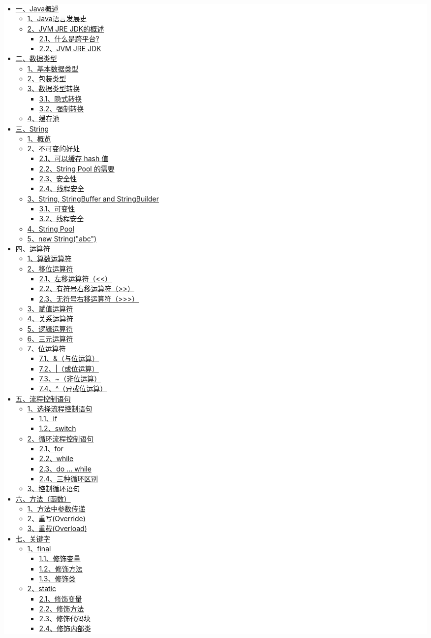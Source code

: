 
- [一、Java概述](#一Java概述)
  * [1、Java语言发展史](#1Java语言发展史)
  * [2、JVM JRE JDK的概述](#2JVM-JRE-JDK的概述)
    + [2.1、什么是跨平台?](#21什么是跨平台&quest;)
    + [2.2、JVM JRE JDK](#22JVM-JRE-JDK)
- [二、数据类型](#二数据类型)
  * [1、基本数据类型](#1基本数据类型)
  * [2、包装类型](#2包装类型)
  * [3、数据类型转换](#3数据类型转换)
    + [3.1、隐式转换](#31隐式转换)
    + [3.2、强制转换](#32强制转换)
  * [4、缓存池](#4缓存池)
- [三、String](#三string)
  * [1、概览](#1概览)
  * [2、不可变的好处](#2不可变的好处)
    + [2.1、可以缓存 hash 值](#21可以缓存-hash-值)
    + [2.2、String Pool 的需要](#22String-Pool-的需要)
    + [2.3、安全性](#23安全性)
    + [2.4、线程安全](#24线程安全)
  * [3、String, StringBuffer and StringBuilder](#3String--StringBuffer-and-StringBuilder)
    + [3.1、可变性](#31可变性)
    + [3.2、线程安全](#32线程安全)
  * [4、String Pool](#4String-Pool)
  * [5、new String("abc")](#5new-String-"abc"-)
- [四、运算符](#四运算符)
  * [1、算数运算符](#1算数运算符)
  * [2、移位运算符](#2移位运算符)
    + [2.1、左移运算符（<<）](#21左移运算符-<<-)
    + [2.2、有符号右移运算符（>>）](#22有符号右移运算符->>-)
    + [2.3、无符号右移运算符（>>>）](#23无符号右移运算符->>>-)
  * [3、赋值运算符](#3赋值运算符)
  * [4、关系运算符](#4关系运算符)
  * [5、逻辑运算符](#5逻辑运算符)
  * [6、三元运算符](#6三元运算符)
  * [7、位运算符](#7位运算符)
    + [7.1、&（与位运算）](#71&-与位运算-)
    + [7.2、|（或位运算）](#72|-或位运算-)
    + [7.3、~（非位运算）](#73~-非位运算-)
    + [7.4、^（异或位运算）](#74^-异或位运算-)
- [五、流程控制语句](#五流程控制语句)
  * [1、选择流程控制语句](#1选择流程控制语句)
    + [1.1、if](#11if)
    + [1.2、switch](#12switch)
  * [2、循环流程控制语句](#2循环流程控制语句)
    + [2.1、for](#21for)
    + [2.2、while](#22while)
    + [2.3、do ... while](#23do-----while)
    + [2.4、三种循环区别](#24三种循环区别)
  * [3、控制循环语句](#3控制循环语句)
- [六、方法（函数）](#方法-函数-)
  * [1、方法中参数传递](#1方法中参数传递)
  * [2、重写(Override)](#2重写-Override-)
  * [3、重载(Overload)](#3重载-Overload-)
- [七、关键字](#七关键字)
  * [1、final](#1final)
    + [1.1、修饰变量](#11修饰变量)
    + [1.2、修饰方法](#12修饰方法)
    + [1.3、修饰类](#13修饰类)
  * [2、static](#2static)
    + [2.1、修饰变量](#21修饰变量)
    + [2.2、修饰方法](#22修饰方法)
    + [2.3、修饰代码块](#23修饰代码块)
    + [2.4、修饰内部类](#24修饰内部类)